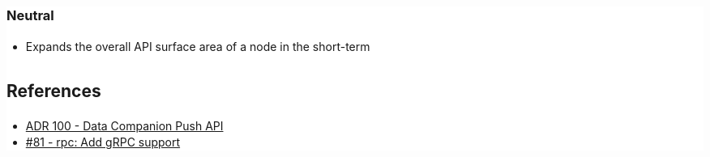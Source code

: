 ### Neutral

- Expands the overall API surface area of a node in the short-term

## References

- [ADR 100 - Data Companion Push API][adr-100]
- [\#81 - rpc: Add gRPC support][\#81]

[adr-100-context]: ./adr-100-data-companion-push-api.md#context
[adr-100]: ./adr-100-data-companion-push-api.md
[adr-100-req]: ./adr-100-data-companion-push-api.md#requirements
[adr-100-alt]: ./adr-100-data-companion-push-api.md#alternative-approaches
[\#81]: https://github.com/cometbft/cometbft/issues/81
[abci-commit]: ../../spec/abci/abci++_methods.md#commit
